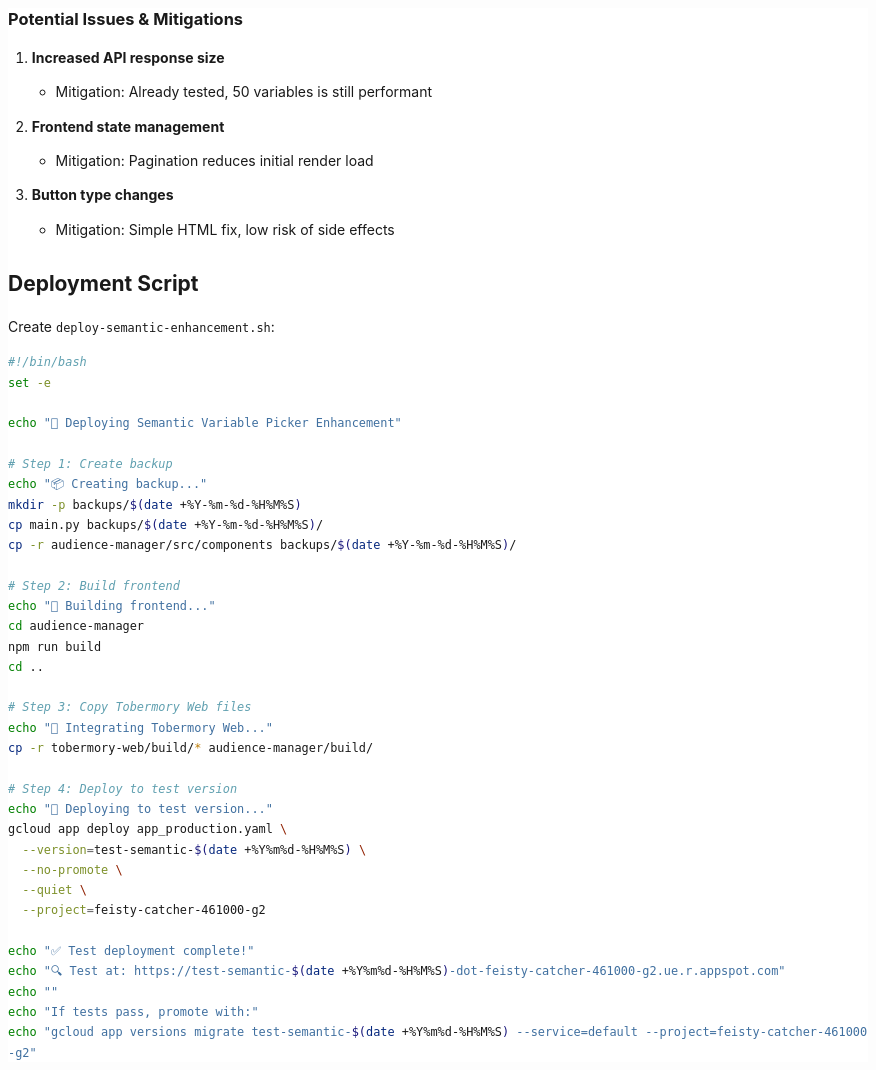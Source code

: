 ### Potential Issues & Mitigations
1. **Increased API response size**
   - Mitigation: Already tested, 50 variables is still performant
   
2. **Frontend state management**
   - Mitigation: Pagination reduces initial render load
   
3. **Button type changes**
   - Mitigation: Simple HTML fix, low risk of side effects

## Deployment Script

Create `deploy-semantic-enhancement.sh`:
```bash
#!/bin/bash
set -e

echo "🚀 Deploying Semantic Variable Picker Enhancement"

# Step 1: Create backup
echo "📦 Creating backup..."
mkdir -p backups/$(date +%Y-%m-%d-%H%M%S)
cp main.py backups/$(date +%Y-%m-%d-%H%M%S)/
cp -r audience-manager/src/components backups/$(date +%Y-%m-%d-%H%M%S)/

# Step 2: Build frontend
echo "🔨 Building frontend..."
cd audience-manager
npm run build
cd ..

# Step 3: Copy Tobermory Web files
echo "📁 Integrating Tobermory Web..."
cp -r tobermory-web/build/* audience-manager/build/

# Step 4: Deploy to test version
echo "🧪 Deploying to test version..."
gcloud app deploy app_production.yaml \
  --version=test-semantic-$(date +%Y%m%d-%H%M%S) \
  --no-promote \
  --quiet \
  --project=feisty-catcher-461000-g2

echo "✅ Test deployment complete!"
echo "🔍 Test at: https://test-semantic-$(date +%Y%m%d-%H%M%S)-dot-feisty-catcher-461000-g2.ue.r.appspot.com"
echo ""
echo "If tests pass, promote with:"
echo "gcloud app versions migrate test-semantic-$(date +%Y%m%d-%H%M%S) --service=default --project=feisty-catcher-461000-g2"
```
